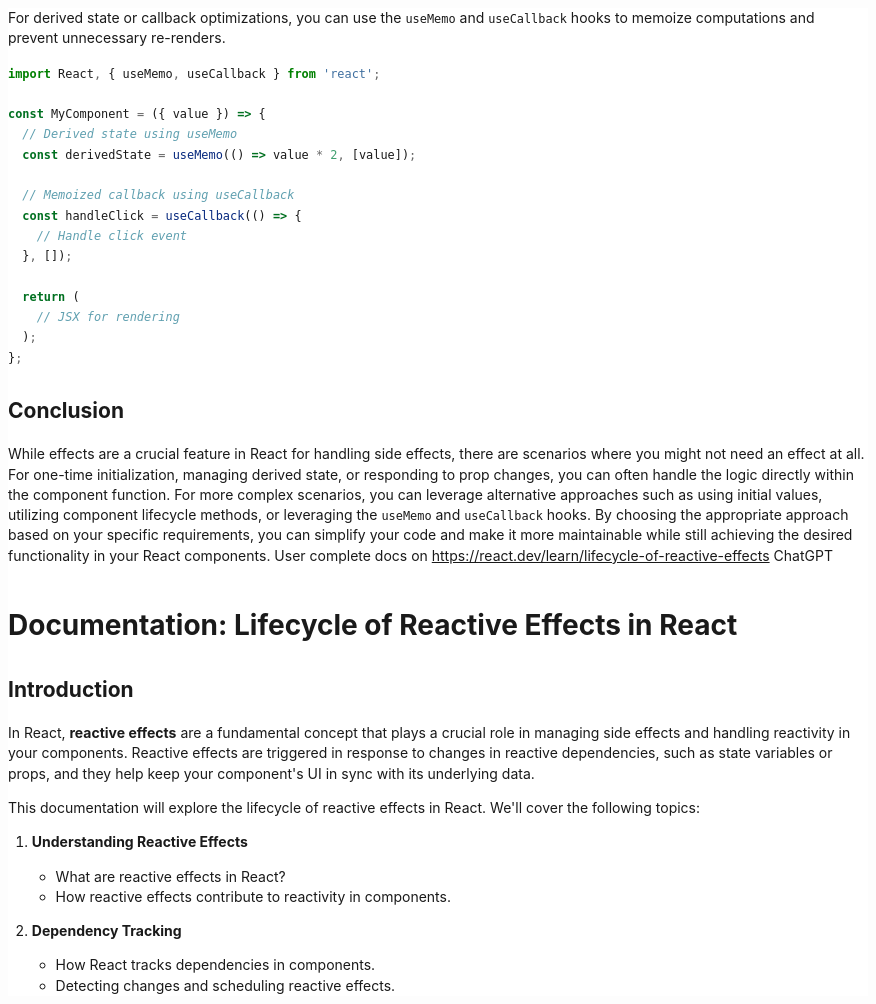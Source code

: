 For derived state or callback optimizations, you can use the `useMemo` and `useCallback` hooks to memoize computations and prevent unnecessary re-renders.

```jsx
import React, { useMemo, useCallback } from 'react';

const MyComponent = ({ value }) => {
  // Derived state using useMemo
  const derivedState = useMemo(() => value * 2, [value]);

  // Memoized callback using useCallback
  const handleClick = useCallback(() => {
    // Handle click event
  }, []);

  return (
    // JSX for rendering
  );
};
```

## Conclusion

While effects are a crucial feature in React for handling side effects, there are scenarios where you might not need an effect at all. For one-time initialization, managing derived state, or responding to prop changes, you can often handle the logic directly within the component function. For more complex scenarios, you can leverage alternative approaches such as using initial values, utilizing component lifecycle methods, or leveraging the `useMemo` and `useCallback` hooks. By choosing the appropriate approach based on your specific requirements, you can simplify your code and make it more maintainable while still achieving the desired functionality in your React components.
User
complete docs on https://react.dev/learn/lifecycle-of-reactive-effects
ChatGPT
# Documentation: Lifecycle of Reactive Effects in React

## Introduction

In React, **reactive effects** are a fundamental concept that plays a crucial role in managing side effects and handling reactivity in your components. Reactive effects are triggered in response to changes in reactive dependencies, such as state variables or props, and they help keep your component's UI in sync with its underlying data.

This documentation will explore the lifecycle of reactive effects in React. We'll cover the following topics:

1. **Understanding Reactive Effects**
    - What are reactive effects in React?
    - How reactive effects contribute to reactivity in components.

2. **Dependency Tracking**
    - How React tracks dependencies in components.
    - Detecting changes and scheduling reactive effects.
